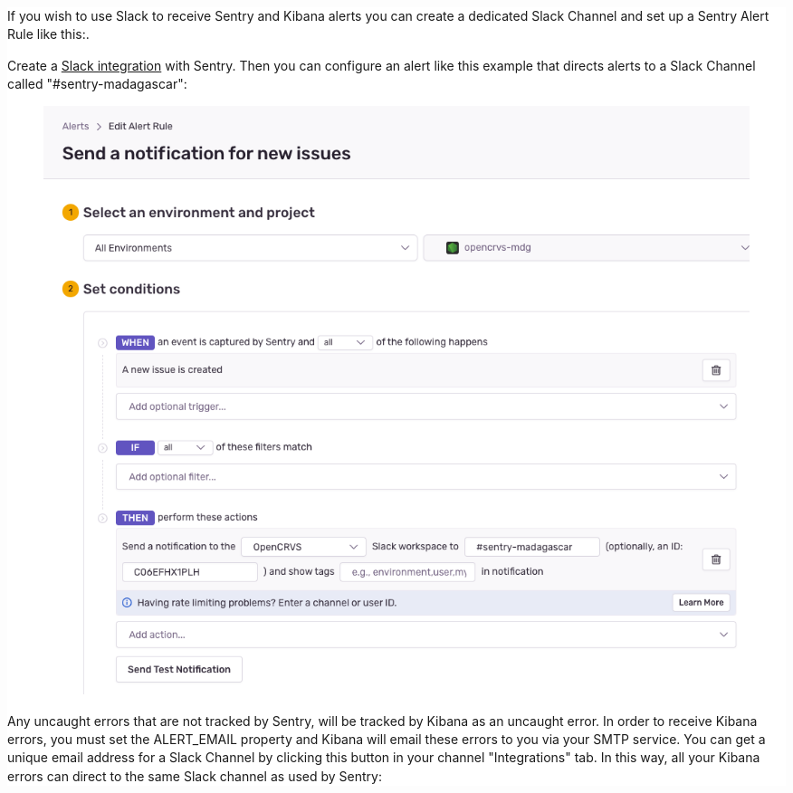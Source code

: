 If you wish to use Slack to receive Sentry and Kibana alerts you can create a dedicated Slack Channel and set up a Sentry Alert Rule like this:.

Create a [Slack integration](https://sentry.io/integrations/slack/) with Sentry.  Then you can configure an alert like this example that directs alerts to a Slack Channel called "#sentry-madagascar":

<figure><img src="../../../../.gitbook/assets/Screenshot 2024-01-16 at 16.48.23.png" alt=""><figcaption></figcaption></figure>

Any uncaught errors that are not tracked by Sentry, will be tracked by Kibana as an uncaught error.  In order to receive Kibana errors, you must set the ALERT\_EMAIL property and Kibana will email these errors to you via your SMTP service.  You can get a unique email address for a Slack Channel by clicking this button in your channel "Integrations" tab.  In this way, all your Kibana errors can direct to the same Slack channel as used by Sentry:
